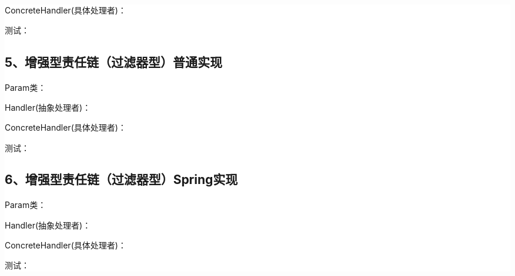 ConcreteHandler(具体处理者)：

测试：

## 5、增强型责任链（过滤器型）普通实现

Param类：

Handler(抽象处理者)：

ConcreteHandler(具体处理者)：

测试：

## 6、增强型责任链（过滤器型）Spring实现

Param类：

Handler(抽象处理者)：

ConcreteHandler(具体处理者)：

测试：